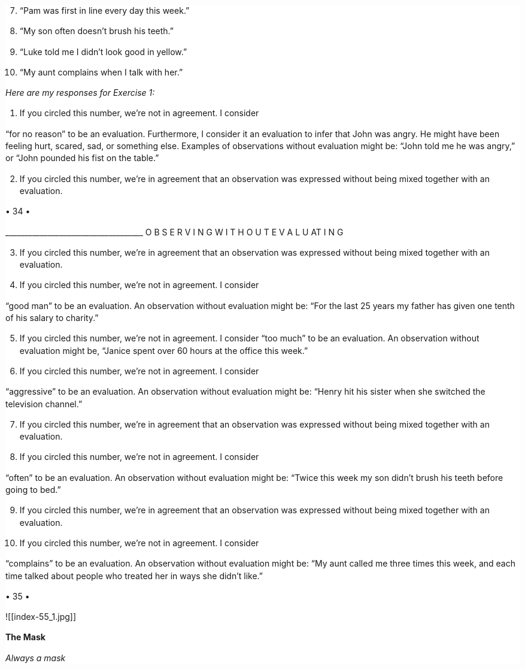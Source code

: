 7. “Pam was first in line every day this week.”

8. “My son often doesn’t brush his teeth.”

9. “Luke told me I didn’t look good in yellow.”

10. “My aunt complains when I talk with her.”

_Here are my responses for Exercise 1:_

1. If you circled this number, we’re not in agreement. I consider

“for no reason” to be an evaluation. Furthermore, I consider it an evaluation to infer that John was angry. He might have been feeling hurt, scared, sad, or something else. Examples of observations without evaluation might be: “John told me he was angry,” or “John pounded his fist on the table.”

2. If you circled this number, we’re in agreement that an observation was expressed without being mixed together with an evaluation.

• 34 •

____________________________________ O B S E R V I N G W I T H O U T E V A L U AT I N G

3. If you circled this number, we’re in agreement that an observation was expressed without being mixed together with an evaluation.

4. If you circled this number, we’re not in agreement. I consider

“good man” to be an evaluation. An observation without evaluation might be: “For the last 25 years my father has given one tenth of his salary to charity.”

5. If you circled this number, we’re not in agreement. I consider “too much” to be an evaluation. An observation without evaluation might be, “Janice spent over 60 hours at the office this week.”

6. If you circled this number, we’re not in agreement. I consider

“aggressive” to be an evaluation. An observation without evaluation might be: “Henry hit his sister when she switched the television channel.”

7. If you circled this number, we’re in agreement that an observation was expressed without being mixed together with an evaluation.

8. If you circled this number, we’re not in agreement. I consider

“often” to be an evaluation. An observation without evaluation might be: “Twice this week my son didn’t brush his teeth before going to bed.”

9. If you circled this number, we’re in agreement that an observation was expressed without being mixed together with an evaluation.

10. If you circled this number, we’re not in agreement. I consider

“complains” to be an evaluation. An observation without evaluation might be: “My aunt called me three times this week, and each time talked about people who treated her in ways she didn’t like.”

• 35 •

![[index-55_1.jpg]]

**The Mask**

_Always a mask_
